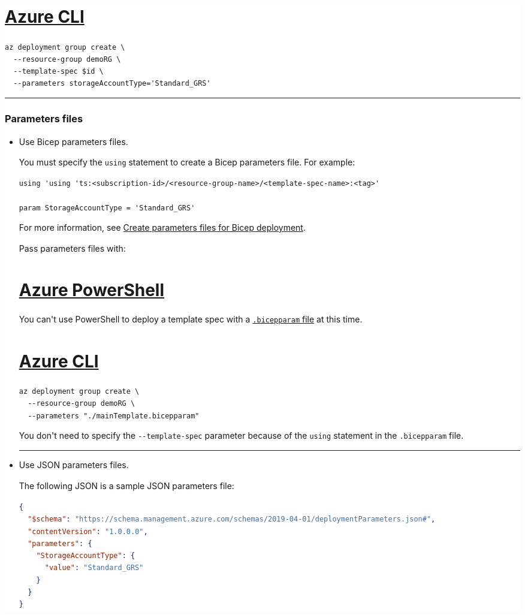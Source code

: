 # [Azure CLI](#tab/azure-cli)

```azurecli
az deployment group create \
  --resource-group demoRG \
  --template-spec $id \
  --parameters storageAccountType='Standard_GRS'
```

---

### Parameters files

- Use Bicep parameters files.

    You must specify the `using` statement to create a Bicep parameters file. For example:

    ```bicep
    using 'using 'ts:<subscription-id>/<resource-group-name>/<template-spec-name>:<tag>'

    param StorageAccountType = 'Standard_GRS'
    ```

    For more information, see [Create parameters files for Bicep deployment](./parameter-files.md).

    Pass parameters files with:

    # [Azure PowerShell](#tab/azure-powershell)

   You can't use PowerShell to deploy a template spec with a [`.bicepparam` file](./parameter-files.md) at this time.

    # [Azure CLI](#tab/azure-cli)

    ```azurecli
    az deployment group create \
      --resource-group demoRG \
      --parameters "./mainTemplate.bicepparam"
    ```

    You don't need to specify the `--template-spec` parameter because of the `using` statement in the `.bicepparam` file.  

    ---

- Use JSON parameters files.

    The following JSON is a sample JSON parameters file:

    ```json
    {
      "$schema": "https://schema.management.azure.com/schemas/2019-04-01/deploymentParameters.json#",
      "contentVersion": "1.0.0.0",
      "parameters": {
        "StorageAccountType": {
          "value": "Standard_GRS"
        }
      }
    }
    ```
